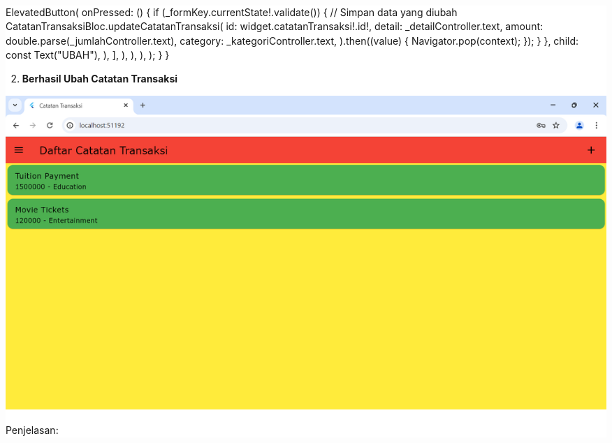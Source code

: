 ElevatedButton(
onPressed: () {
if (_formKey.currentState!.validate()) {
// Simpan data yang diubah
CatatanTransaksiBloc.updateCatatanTransaksi(
id: widget.catatanTransaksi!.id!,
detail: _detailController.text,
amount: double.parse(_jumlahController.text),
category: _kategoriController.text,
).then((value) {
Navigator.pop(context);
});
}
},
child: const Text("UBAH"),
),
],
),
),
),
);
}
}

2. **Berhasil Ubah Catatan Transaksi**

![Tampilan Berhasil Ubah Catatan](./Responsi/10berhasilubah.png)

Penjelasan:
